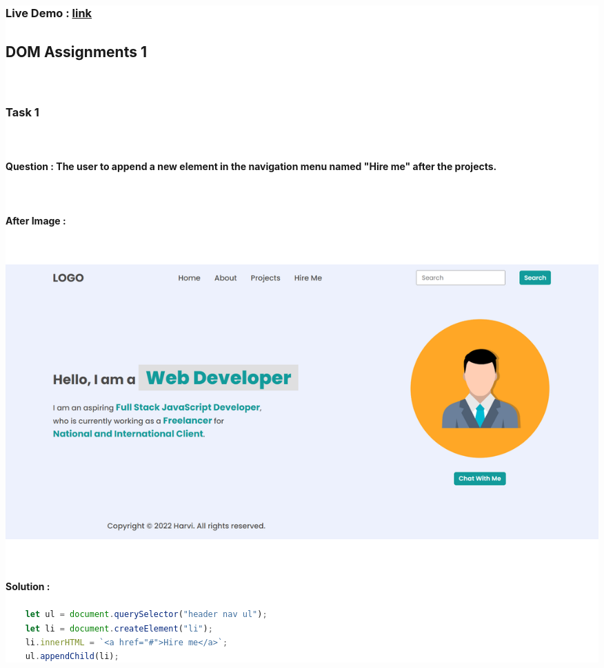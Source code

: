 ### Live Demo : [link](https://sm8uti.github.io/Ineuron-Full-JavaScript-2.0/DOM%20Projects/Projects%201,2,3)

## DOM Assignments 1 

<br>

### Task 1 

<br>

#### Question : The user to append a new element in the navigation menu named "Hire me" after the projects.

<br>

#### After Image : 

<br>

![image](./firstAssignmentImage/task1Output.png)

<br>

#### Solution : 

```Javascript
    let ul = document.querySelector("header nav ul");
    let li = document.createElement("li");
    li.innerHTML = `<a href="#">Hire me</a>`;
    ul.appendChild(li);
```
